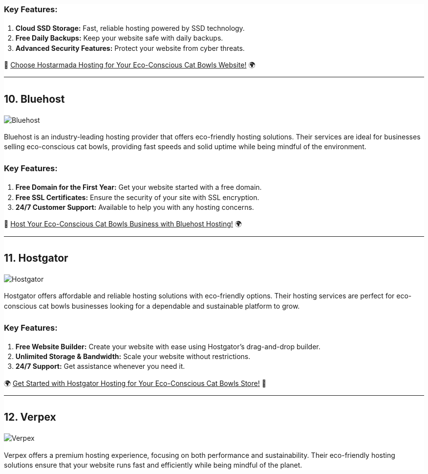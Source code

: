 ### Key Features:
1. **Cloud SSD Storage:** Fast, reliable hosting powered by SSD technology.
2. **Free Daily Backups:** Keep your website safe with daily backups.
3. **Advanced Security Features:** Protect your website from cyber threats.

🌱 [Choose Hostarmada Hosting for Your Eco-Conscious Cat Bowls Website!](https://snipitx.com/hostarmada-jy) 🌍

---

## 10. Bluehost

![Bluehost](https://i.imgur.com/PasFF9E.jpeg "Bluehost Hosting")

Bluehost is an industry-leading hosting provider that offers eco-friendly hosting solutions. Their services are ideal for businesses selling eco-conscious cat bowls, providing fast speeds and solid uptime while being mindful of the environment.

### Key Features:
1. **Free Domain for the First Year:** Get your website started with a free domain.
2. **Free SSL Certificates:** Ensure the security of your site with SSL encryption.
3. **24/7 Customer Support:** Available to help you with any hosting concerns.

🌱 [Host Your Eco-Conscious Cat Bowls Business with Bluehost Hosting!](https://snipitx.com/bluehost-jy) 🌍

---

## 11. Hostgator

![Hostgator](https://i.imgur.com/BcVkH57.jpeg "Hostgator Hosting")

Hostgator offers affordable and reliable hosting solutions with eco-friendly options. Their hosting services are perfect for eco-conscious cat bowls businesses looking for a dependable and sustainable platform to grow.

### Key Features:
1. **Free Website Builder:** Create your website with ease using Hostgator’s drag-and-drop builder.
2. **Unlimited Storage & Bandwidth:** Scale your website without restrictions.
3. **24/7 Support:** Get assistance whenever you need it.

🌍 [Get Started with Hostgator Hosting for Your Eco-Conscious Cat Bowls Store!](https://snipitx.com/hostgator-jy) 🌱

---

## 12. Verpex

![Verpex](https://i.imgur.com/6x5LhiS.jpeg "Verpex Hosting")

Verpex offers a premium hosting experience, focusing on both performance and sustainability. Their eco-friendly hosting solutions ensure that your website runs fast and efficiently while being mindful of the planet.
